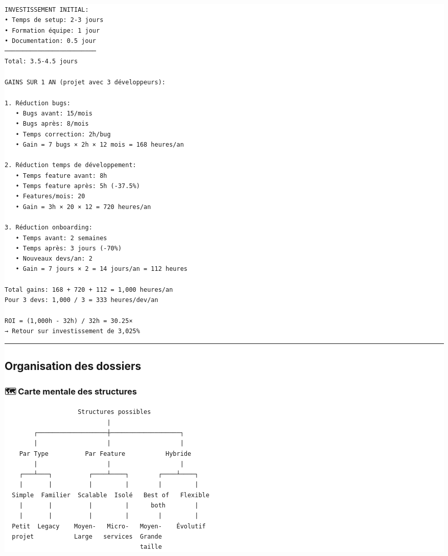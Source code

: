 ```
INVESTISSEMENT INITIAL:
• Temps de setup: 2-3 jours
• Formation équipe: 1 jour
• Documentation: 0.5 jour
─────────────────────────
Total: 3.5-4.5 jours

GAINS SUR 1 AN (projet avec 3 développeurs):

1. Réduction bugs:
   • Bugs avant: 15/mois
   • Bugs après: 8/mois
   • Temps correction: 2h/bug
   • Gain = 7 bugs × 2h × 12 mois = 168 heures/an

2. Réduction temps de développement:
   • Temps feature avant: 8h
   • Temps feature après: 5h (-37.5%)
   • Features/mois: 20
   • Gain = 3h × 20 × 12 = 720 heures/an

3. Réduction onboarding:
   • Temps avant: 2 semaines
   • Temps après: 3 jours (-70%)
   • Nouveaux devs/an: 2
   • Gain = 7 jours × 2 = 14 jours/an = 112 heures

Total gains: 168 + 720 + 112 = 1,000 heures/an
Pour 3 devs: 1,000 / 3 = 333 heures/dev/an

ROI = (1,000h - 32h) / 32h = 30.25×
→ Retour sur investissement de 3,025%
```

---

## Organisation des dossiers

### 🗺️ Carte mentale des structures

```
                    Structures possibles
                            |
        ┌───────────────────┼───────────────────┐
        |                   |                   |
    Par Type          Par Feature           Hybride
        |                   |                   |
    ┌───┴───┐          ┌────┴────┐        ┌────┴────┐
    |       |          |         |        |         |
  Simple  Familier  Scalable  Isolé   Best of   Flexible
    |       |          |         |      both        |
    |       |          |         |        |         |
  Petit  Legacy    Moyen-   Micro-   Moyen-    Évolutif
  projet           Large   services  Grande
                                     taille
```
